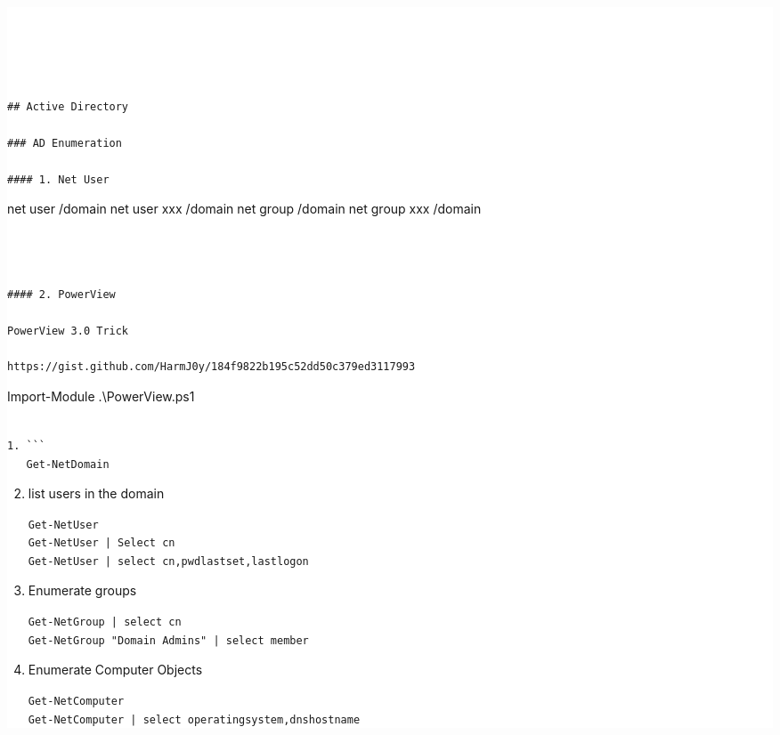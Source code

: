 ```





## Active Directory

### AD Enumeration

#### 1. Net User

```
net user /domain
net user xxx /domain
net group /domain
net group xxx /domain
```



#### 2. PowerView

PowerView 3.0 Trick

https://gist.github.com/HarmJ0y/184f9822b195c52dd50c379ed3117993

```
Import-Module .\PowerView.ps1
```

1. ```
   Get-NetDomain
   ```

2. list users in the domain

   ```
   Get-NetUser
   Get-NetUser | Select cn
   Get-NetUser | select cn,pwdlastset,lastlogon
   ```

   

3. Enumerate groups

   ```
   Get-NetGroup | select cn
   Get-NetGroup "Domain Admins" | select member
   ```

4. Enumerate Computer Objects

   ```
   Get-NetComputer
   Get-NetComputer | select operatingsystem,dnshostname
   ```
